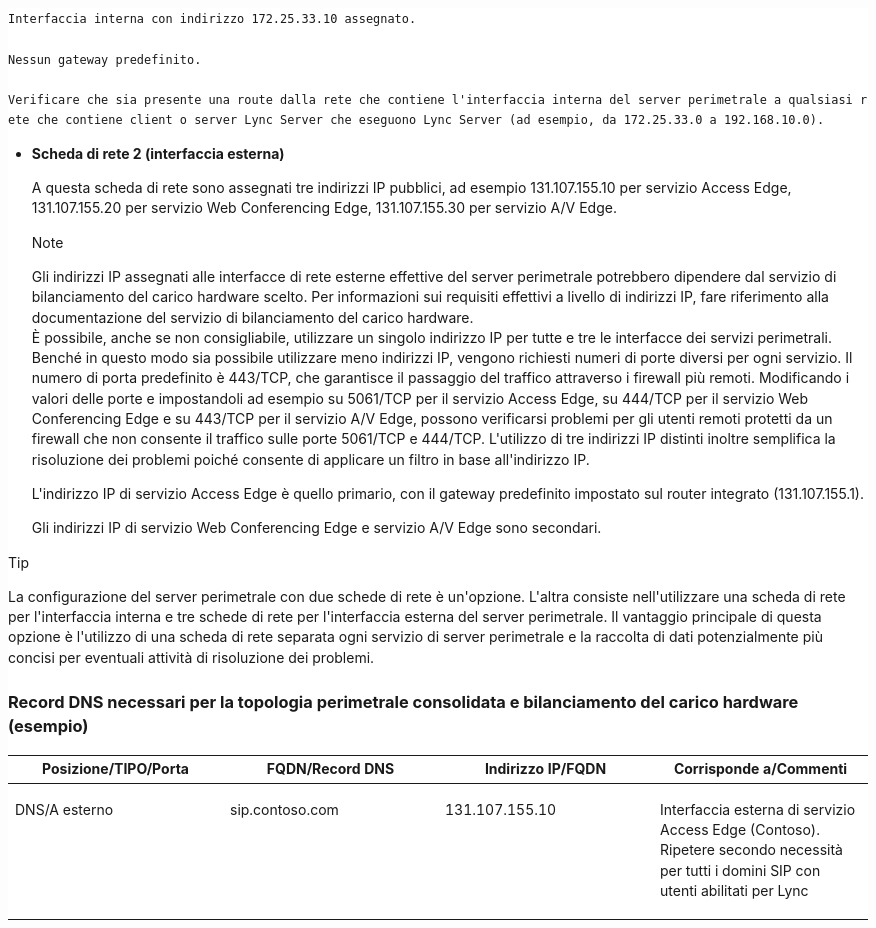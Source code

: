     Interfaccia interna con indirizzo 172.25.33.10 assegnato.
    
    Nessun gateway predefinito.
    
    Verificare che sia presente una route dalla rete che contiene l'interfaccia interna del server perimetrale a qualsiasi rete che contiene client o server Lync Server che eseguono Lync Server (ad esempio, da 172.25.33.0 a 192.168.10.0).

  - **Scheda di rete 2 (interfaccia esterna)**
    
    A questa scheda di rete sono assegnati tre indirizzi IP pubblici, ad esempio 131.107.155.10 per servizio Access Edge, 131.107.155.20 per servizio Web Conferencing Edge, 131.107.155.30 per servizio A/V Edge.
    

    > [!NOTE]
    > Gli indirizzi IP assegnati alle interfacce di rete esterne effettive del server perimetrale potrebbero dipendere dal servizio di bilanciamento del carico hardware scelto. Per informazioni sui requisiti effettivi a livello di indirizzi IP, fare riferimento alla documentazione del servizio di bilanciamento del carico hardware.<BR>È possibile, anche se non consigliabile, utilizzare un singolo indirizzo IP per tutte e tre le interfacce dei servizi perimetrali. Benché in questo modo sia possibile utilizzare meno indirizzi IP, vengono richiesti numeri di porte diversi per ogni servizio. Il numero di porta predefinito è 443/TCP, che garantisce il passaggio del traffico attraverso i firewall più remoti. Modificando i valori delle porte e impostandoli ad esempio su 5061/TCP per il servizio Access Edge, su 444/TCP per il servizio Web Conferencing Edge e su 443/TCP per il servizio A/V Edge, possono verificarsi problemi per gli utenti remoti protetti da un firewall che non consente il traffico sulle porte 5061/TCP e 444/TCP. L'utilizzo di tre indirizzi IP distinti inoltre semplifica la risoluzione dei problemi poiché consente di applicare un filtro in base all'indirizzo IP.

    
    L'indirizzo IP di servizio Access Edge è quello primario, con il gateway predefinito impostato sul router integrato (131.107.155.1).
    
    Gli indirizzi IP di servizio Web Conferencing Edge e servizio A/V Edge sono secondari.

> [!TIP]  
> La configurazione del server perimetrale con due schede di rete è un'opzione. L'altra consiste nell'utilizzare una scheda di rete per l'interfaccia interna e tre schede di rete per l'interfaccia esterna del server perimetrale. Il vantaggio principale di questa opzione è l'utilizzo di una scheda di rete separata ogni servizio di server perimetrale e la raccolta di dati potenzialmente più concisi per eventuali attività di risoluzione dei problemi.

### Record DNS necessari per la topologia perimetrale consolidata e bilanciamento del carico hardware (esempio)

<table>
<colgroup>
<col style="width: 25%" />
<col style="width: 25%" />
<col style="width: 25%" />
<col style="width: 25%" />
</colgroup>
<thead>
<tr class="header">
<th>Posizione/TIPO/Porta</th>
<th>FQDN/Record DNS</th>
<th>Indirizzo IP/FQDN</th>
<th>Corrisponde a/Commenti</th>
</tr>
</thead>
<tbody>
<tr class="odd">
<td><p>DNS/A esterno</p></td>
<td><p>sip.contoso.com</p></td>
<td><p>131.107.155.10</p></td>
<td><p>Interfaccia esterna di servizio Access Edge (Contoso). Ripetere secondo necessità per tutti i domini SIP con utenti abilitati per Lync</p></td>
</tr>